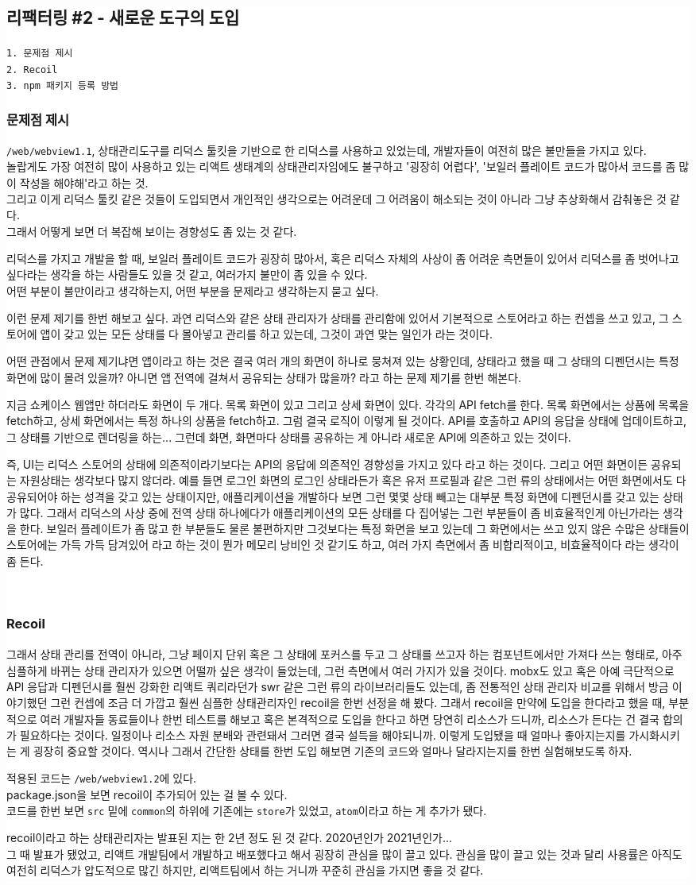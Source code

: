 ## 리팩터링 #2 - 새로운 도구의 도입

```
1. 문제점 제시
2. Recoil
3. npm 패키지 등록 방법
```

### 문제점 제시

`/web/webview1.1`, 상태관리도구를 리덕스 툴킷을 기반으로 한 리덕스를 사용하고 있었는데, 개발자들이 여전히 많은 불만들을 가지고 있다.<br />
놀랍게도 가장 여전히 많이 사용하고 있는 리액트 생태계의 상태관리자임에도 불구하고 '굉장히 어렵다', '보일러 플레이트 코드가 많아서 코드를 좀 많이 작성을 해야해'라고 하는 것.<br />
그리고 이게 리덕스 툴킷 같은 것들이 도입되면서 개인적인 생각으로는 어려운데 그 어려움이 해소되는 것이 아니라 그냥 추상화해서 감춰놓은 것 같다.<br />
그래서 어떻게 보면 더 복잡해 보이는 경향성도 좀 있는 것 같다.<br />

리덕스를 가지고 개발을 할 때, 보일러 플레이트 코드가 굉장히 많아서, 혹은 리덕스 자체의 사상이 좀 어려운 측면들이 있어서 리덕스를 좀 벗어나고 싶다라는 생각을 하는 사람들도 있을 것 같고, 여러가지 불만이 좀 있을 수 있다.<br />
어떤 부분이 불만이라고 생각하는지, 어떤 부분을 문제라고 생각하는지 묻고 싶다.<br />

이런 문제 제기를 한번 해보고 싶다. 과연 리덕스와 같은 상태 관리자가 상태를 관리함에 있어서 기본적으로 스토어라고 하는 컨셉을 쓰고 있고, 그 스토어에 앱이 갖고 있는 모든 상태를 다 몰아넣고 관리를 하고 있는데, 그것이 과연 맞는 일인가 라는 것이다.<br />

어떤 관점에서 문제 제기냐면 앱이라고 하는 것은 결국 여러 개의 화면이 하나로 뭉쳐져 있는 상황인데, 상태라고 했을 때 그 상태의 디펜던시는 특정 화면에 많이 몰려 있을까? 아니면 앱 전역에 걸쳐서 공유되는 상태가 많을까? 라고 하는 문제 제기를 한번 해본다.<br />

지금 쇼케이스 웹앱만 하더라도 화면이 두 개다. 목록 화면이 있고 그리고 상세 화면이 있다. 각각의 API fetch를 한다. 목록 화면에서는 상품에 목록을 fetch하고, 상세 화면에서는 특정 하나의 상품을 fetch하고. 그럼 결국 로직이 이렇게 될 것이다. API를 호출하고 API의 응답을 상태에 업데이트하고, 그 상태를 기반으로 렌더링을 하는... 그런데 화면, 화면마다 상태를 공유하는 게 아니라 새로운 API에 의존하고 있는 것이다.<br />

즉, UI는 리덕스 스토어의 상태에 의존적이라기보다는 API의 응답에 의존적인 경향성을 가지고 있다 라고 하는 것이다. 그리고 어떤 화면이든 공유되는 자원상태는 생각보다 많지 않더라. 예를 들면 로그인 화면의 로그인 상태라든가 혹은 유저 프로필과 같은 그런 류의 상태에서는 어떤 화면에서도 다 공유되어야 하는 성격을 갖고 있는 상태이지만, 애플리케이션을 개발하다 보면 그런 몇몇 상태 빼고는 대부분 특정 화면에 디펜던시를 갖고 있는 상태가 많다. 그래서 리덕스의 사상 중에 전역 상태 하나에다가 애플리케이션의 모든 상태를 다 집어넣는 그런 부분들이 좀 비효율적인게 아닌가라는 생각을 한다. 보일러 플레이트가 좀 많고 한 부분들도 물론 불편하지만 그것보다는 특정 화면을 보고 있는데 그 화면에서는 쓰고 있지 않은 수많은 상태들이 스토어에는 가득 가득 담겨있어 라고 하는 것이 뭔가 메모리 낭비인 것 같기도 하고, 여러 가지 측면에서 좀 비합리적이고, 비효율적이다 라는 생각이 좀 든다.

<br />

### Recoil

그래서 상태 관리를 전역이 아니라, 그냥 페이지 단위 혹은 그 상태에 포커스를 두고 그 상태를 쓰고자 하는 컴포넌트에서만 가져다 쓰는 형태로, 아주 심플하게 바뀌는 상태 관리자가 있으면 어떨까 싶은 생각이 들었는데, 그런 측면에서 여러 가지가 있을 것이다. mobx도 있고 혹은 아예 극단적으로 API 응답과 디펜던시를 훨씬 강화한 리액트 쿼리라던가 swr 같은 그런 류의 라이브러리들도 있는데, 좀 전통적인 상태 관리자 비교를 위해서 방금 이야기했던 그런 컨셉에 조금 더 가깝고 훨씬 심플한 상태관리자인 recoil을 한번 선정을 해 봤다. 그래서 recoil을 만약에 도입을 한다라고 했을 때, 부분적으로 여러 개발자들 동료들이나 한번 테스트를 해보고 혹은 본격적으로 도입을 한다고 하면 당연히 리소스가 드니까, 리소스가 든다는 건 결국 합의가 필요하다는 것이다. 일정이나 리소스 자원 분배와 관련돼서 그러면 결국 설득을 해야되니까. 이렇게 도입됐을 때 얼마나 좋아지는지를 가시화시키는 게 굉장히 중요할 것이다. 역시나 그래서 간단한 상태를 한번 도입 해보면 기존의 코드와 얼마나 달라지는지를 한번 실험해보도록 하자.<br />

적용된 코드는 `/web/webview1.2`에 있다.<br />
package.json을 보면 recoil이 추가되어 있는 걸 볼 수 있다.<br />
코드를 한번 보면 `src` 밑에 `common`의 하위에 기존에는 `store`가 있었고, `atom`이라고 하는 게 추가가 됐다.<br />

recoil이라고 하는 상태관리자는 발표된 지는 한 2년 정도 된 것 같다. 2020년인가 2021년인가...<br />그 때 발표가 됐었고, 리액트 개발팀에서 개발하고 배포했다고 해서 굉장히 관심을 많이 끌고 있다. 관심을 많이 끌고 있는 것과 달리 사용률은 아직도 여전히 리덕스가 압도적으로 많긴 하지만, 리액트팀에서 하는 거니까 꾸준히 관심을 가지면 좋을 것 같다.<br />
